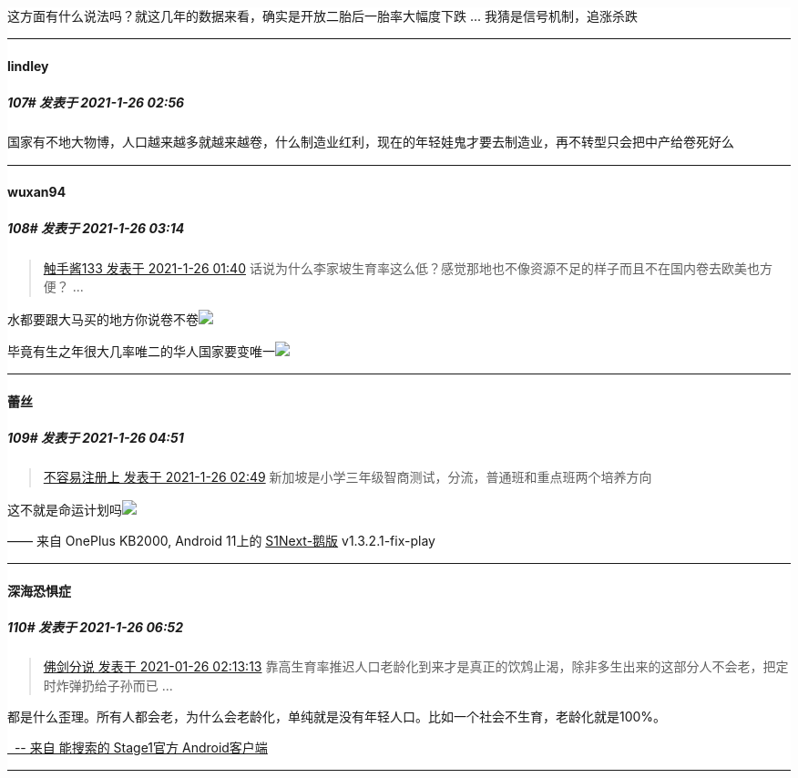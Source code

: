 这方面有什么说法吗？就这几年的数据来看，确实是开放二胎后一胎率大幅度下跌 ...</blockquote>
我猜是信号机制，追涨杀跌


-----

####  lindley  
##### 107#       发表于 2021-1-26 02:56


国家有不地大物博，人口越来越多就越来越卷，什么制造业红利，现在的年轻娃鬼才要去制造业，再不转型只会把中产给卷死好么


-----

####  wuxan94  
##### 108#       发表于 2021-1-26 03:14


<blockquote><a href="httphttps://bbs.saraba1st.com/2b/forum.php?mod=redirect&amp;goto=findpost&amp;pid=50145767&amp;ptid=1984633" target="_blank">触手酱133 发表于 2021-1-26 01:40</a>
话说为什么李家坡生育率这么低？感觉那地也不像资源不足的样子而且不在国内卷去欧美也方便？ ...</blockquote>
水都要跟大马买的地方你说卷不卷<img src="https://static.saraba1st.com/image/smiley/face2017/064.png" referrerpolicy="no-referrer">

毕竟有生之年很大几率唯二的华人国家要变唯一<img src="https://static.saraba1st.com/image/smiley/face2017/025.png" referrerpolicy="no-referrer">


-----

####  蕾丝  
##### 109#       发表于 2021-1-26 04:51


<blockquote><a href="httphttps://bbs.saraba1st.com/2b/forum.php?mod=redirect&amp;goto=findpost&amp;pid=50145942&amp;ptid=1984633" target="_blank">不容易注册上 发表于 2021-1-26 02:49</a>
新加坡是小学三年级智商测试，分流，普通班和重点班两个培养方向</blockquote>
这不就是命运计划吗<img src="https://static.saraba1st.com/image/smiley/face2017/002.png" referrerpolicy="no-referrer">

—— 来自 OnePlus KB2000, Android 11上的 [S1Next-鹅版](https://github.com/ykrank/S1-Next/releases) v1.3.2.1-fix-play


-----

####  深海恐惧症  
##### 110#       发表于 2021-1-26 06:52


<blockquote><a href="httphttps://bbs.saraba1st.com/2b/forum.php?mod=redirect&amp;goto=findpost&amp;pid=50145873&amp;ptid=1984633" target="_blank">佛剑分说 发表于 2021-01-26 02:13:13</a>
靠高生育率推迟人口老龄化到来才是真正的饮鸩止渴，除非多生出来的这部分人不会老，把定时炸弹扔给子孙而已 ...</blockquote>都是什么歪理。所有人都会老，为什么会老龄化，单纯就是没有年轻人口。比如一个社会不生育，老龄化就是100%。

[  -- 来自 能搜索的 Stage1官方 Android客户端](https://www.coolapk.com/apk/140634)


-----
